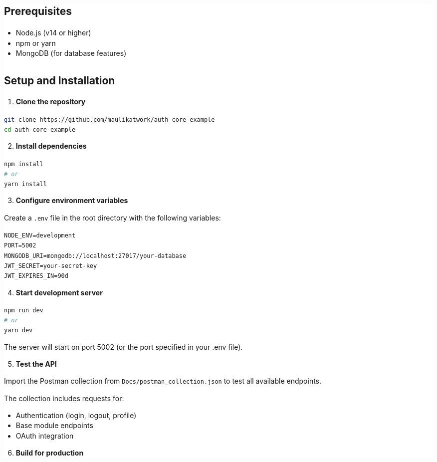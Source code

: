 ```
```

## Prerequisites

- Node.js (v14 or higher)
- npm or yarn
- MongoDB (for database features)

## Setup and Installation

1. **Clone the repository**

```bash
git clone https://github.com/maulikatwork/auth-core-example
cd auth-core-example
```

2. **Install dependencies**

```bash
npm install
# or
yarn install
```

3. **Configure environment variables**

Create a `.env` file in the root directory with the following variables:

```
NODE_ENV=development
PORT=5002
MONGODB_URI=mongodb://localhost:27017/your-database
JWT_SECRET=your-secret-key
JWT_EXPIRES_IN=90d
```

4. **Start development server**

```bash
npm run dev
# or
yarn dev
```

The server will start on port 5002 (or the port specified in your .env file).

5. **Test the API**

Import the Postman collection from `Docs/postman_collection.json` to test all available endpoints.

The collection includes requests for:

- Authentication (login, logout, profile)
- Base module endpoints
- OAuth integration

6. **Build for production**
